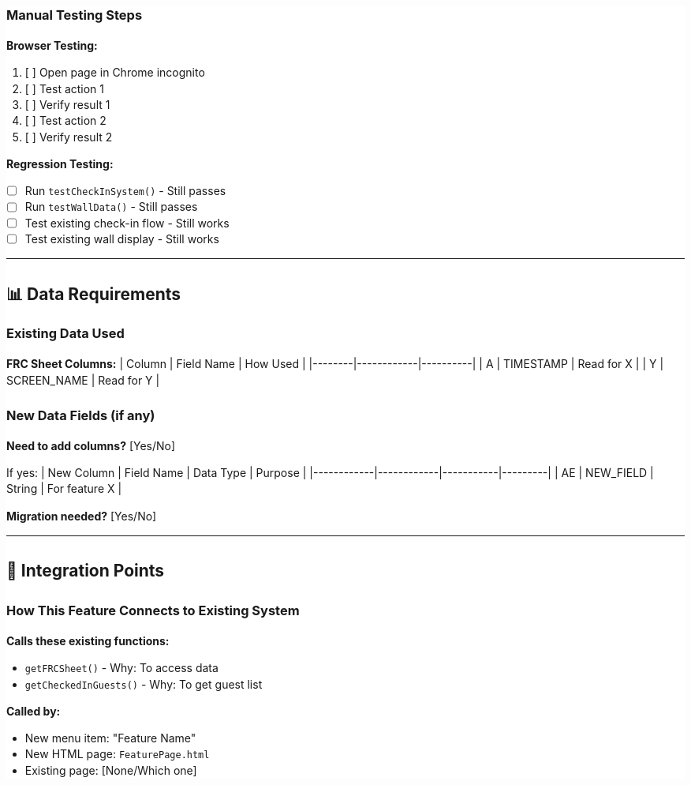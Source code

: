 ### Manual Testing Steps

**Browser Testing:**
1. [ ] Open page in Chrome incognito
2. [ ] Test action 1
3. [ ] Verify result 1
4. [ ] Test action 2
5. [ ] Verify result 2

**Regression Testing:**
- [ ] Run `testCheckInSystem()` - Still passes
- [ ] Run `testWallData()` - Still passes
- [ ] Test existing check-in flow - Still works
- [ ] Test existing wall display - Still works

---

## 📊 Data Requirements

### Existing Data Used

**FRC Sheet Columns:**
| Column | Field Name | How Used |
|--------|------------|----------|
| A | TIMESTAMP | Read for X |
| Y | SCREEN_NAME | Read for Y |

### New Data Fields (if any)

**Need to add columns?** [Yes/No]

If yes:
| New Column | Field Name | Data Type | Purpose |
|------------|------------|-----------|---------|
| AE | NEW_FIELD | String | For feature X |

**Migration needed?** [Yes/No]


---

## 🔄 Integration Points

### How This Feature Connects to Existing System

**Calls these existing functions:**
- `getFRCSheet()` - Why: To access data
- `getCheckedInGuests()` - Why: To get guest list

**Called by:**
- New menu item: "Feature Name"
- New HTML page: `FeaturePage.html`
- Existing page: [None/Which one]
